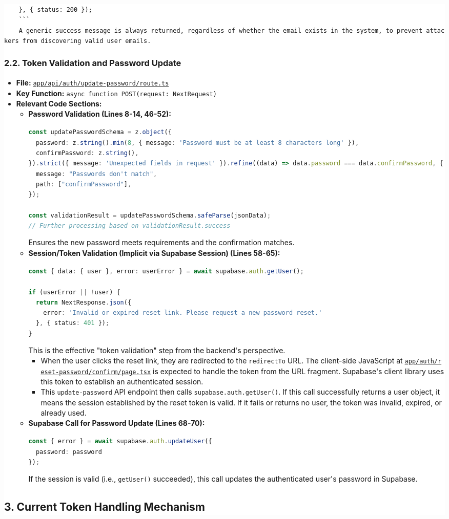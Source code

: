         }, { status: 200 });
        ```
        A generic success message is always returned, regardless of whether the email exists in the system, to prevent attackers from discovering valid user emails.

### 2.2. Token Validation and Password Update

*   **File:** [`app/api/auth/update-password/route.ts`](app/api/auth/update-password/route.ts)
*   **Key Function:** `async function POST(request: NextRequest)`
*   **Relevant Code Sections:**
    *   **Password Validation (Lines 8-14, 46-52):**
        ```typescript
        const updatePasswordSchema = z.object({
          password: z.string().min(8, { message: 'Password must be at least 8 characters long' }),
          confirmPassword: z.string(),
        }).strict({ message: 'Unexpected fields in request' }).refine((data) => data.password === data.confirmPassword, {
          message: "Passwords don't match",
          path: ["confirmPassword"],
        });

        const validationResult = updatePasswordSchema.safeParse(jsonData);
        // Further processing based on validationResult.success
        ```
        Ensures the new password meets requirements and the confirmation matches.
    *   **Session/Token Validation (Implicit via Supabase Session) (Lines 58-65):**
        ```typescript
        const { data: { user }, error: userError } = await supabase.auth.getUser();

        if (userError || !user) {
          return NextResponse.json({ 
            error: 'Invalid or expired reset link. Please request a new password reset.' 
          }, { status: 401 });
        }
        ```
        This is the effective "token validation" step from the backend's perspective.
        *   When the user clicks the reset link, they are redirected to the `redirectTo` URL. The client-side JavaScript at [`app/auth/reset-password/confirm/page.tsx`](app/auth/reset-password/confirm/page.tsx) is expected to handle the token from the URL fragment. Supabase's client library uses this token to establish an authenticated session.
        *   This `update-password` API endpoint then calls `supabase.auth.getUser()`. If this call successfully returns a user object, it means the session established by the reset token is valid. If it fails or returns no user, the token was invalid, expired, or already used.
    *   **Supabase Call for Password Update (Lines 68-70):**
        ```typescript
        const { error } = await supabase.auth.updateUser({
          password: password
        });
        ```
        If the session is valid (i.e., `getUser()` succeeded), this call updates the authenticated user's password in Supabase.

## 3. Current Token Handling Mechanism
